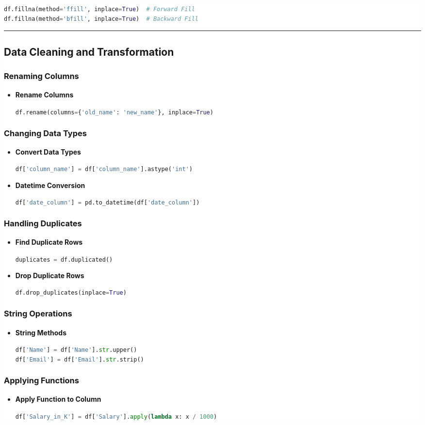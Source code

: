   ```python
  df.fillna(method='ffill', inplace=True)  # Forward Fill
  df.fillna(method='bfill', inplace=True)  # Backward Fill
  ```

---

## Data Cleaning and Transformation

### Renaming Columns

- **Rename Columns**

  ```python
  df.rename(columns={'old_name': 'new_name'}, inplace=True)
  ```

### Changing Data Types

- **Convert Data Types**

  ```python
  df['column_name'] = df['column_name'].astype('int')
  ```

- **Datetime Conversion**

  ```python
  df['date_column'] = pd.to_datetime(df['date_column'])
  ```

### Handling Duplicates

- **Find Duplicate Rows**

  ```python
  duplicates = df.duplicated()
  ```

- **Drop Duplicate Rows**

  ```python
  df.drop_duplicates(inplace=True)
  ```

### String Operations

- **String Methods**

  ```python
  df['Name'] = df['Name'].str.upper()
  df['Email'] = df['Email'].str.strip()
  ```

### Applying Functions

- **Apply Function to Column**

  ```python
  df['Salary_in_K'] = df['Salary'].apply(lambda x: x / 1000)
  ```
